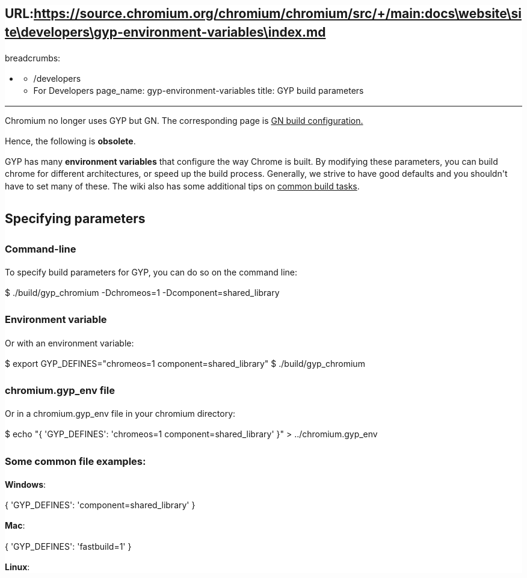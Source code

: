 URL:https://source.chromium.org/chromium/chromium/src/+/main:docs\website\site\developers\gyp-environment-variables\index.md
---
breadcrumbs:
- - /developers
  - For Developers
page_name: gyp-environment-variables
title: GYP build parameters
---

Chromium no longer uses GYP but GN. The corresponding page is [GN build
configuration.](/developers/gn-build-configuration)

Hence, the following is **obsolete**.

GYP has many **environment variables** that configure the way Chrome is built.
By modifying these parameters, you can build chrome for different architectures,
or speed up the build process. Generally, we strive to have good defaults and
you shouldn't have to set many of these. The wiki also has some additional tips
on [common build
tasks](https://code.google.com/p/chromium/wiki/CommonBuildTasks).

## Specifying parameters

### Command-line

To specify build parameters for GYP, you can do so on the command line:

$ ./build/gyp_chromium -Dchromeos=1 -Dcomponent=shared_library

### Environment variable

Or with an environment variable:

$ export GYP_DEFINES="chromeos=1 component=shared_library" $
./build/gyp_chromium

### chromium.gyp_env file

Or in a chromium.gyp_env file in your chromium directory:

$ echo "{ 'GYP_DEFINES': 'chromeos=1 component=shared_library' }" &gt;
../chromium.gyp_env

### Some common file examples:

**Windows**:

{ 'GYP_DEFINES': 'component=shared_library' }

**Mac**:

{ 'GYP_DEFINES': 'fastbuild=1' }

**Linux**:
